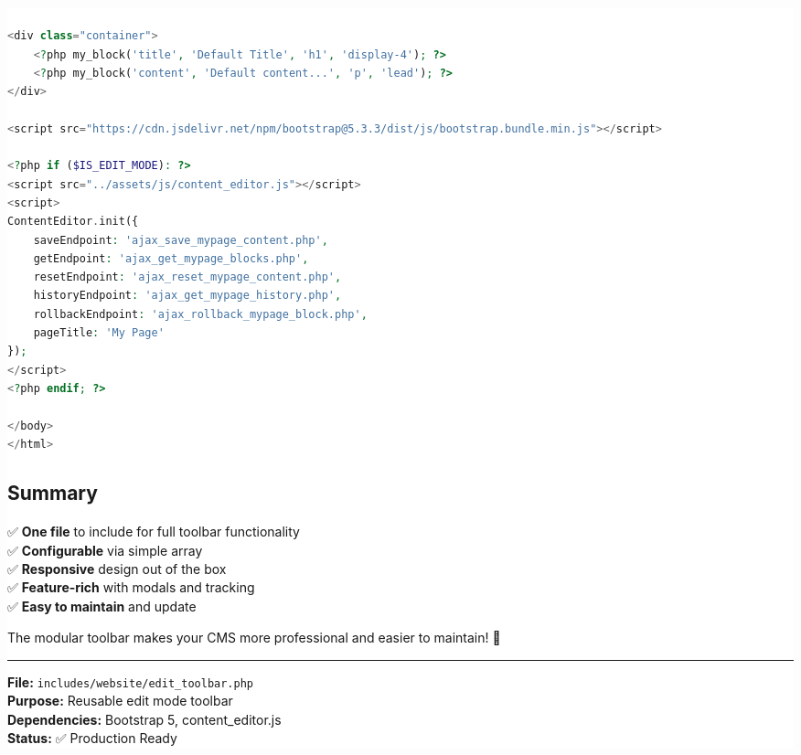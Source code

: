 ```php

<div class="container">
    <?php my_block('title', 'Default Title', 'h1', 'display-4'); ?>
    <?php my_block('content', 'Default content...', 'p', 'lead'); ?>
</div>

<script src="https://cdn.jsdelivr.net/npm/bootstrap@5.3.3/dist/js/bootstrap.bundle.min.js"></script>

<?php if ($IS_EDIT_MODE): ?>
<script src="../assets/js/content_editor.js"></script>
<script>
ContentEditor.init({
    saveEndpoint: 'ajax_save_mypage_content.php',
    getEndpoint: 'ajax_get_mypage_blocks.php',
    resetEndpoint: 'ajax_reset_mypage_content.php',
    historyEndpoint: 'ajax_get_mypage_history.php',
    rollbackEndpoint: 'ajax_rollback_mypage_block.php',
    pageTitle: 'My Page'
});
</script>
<?php endif; ?>

</body>
</html>
```

## Summary

✅ **One file** to include for full toolbar functionality  
✅ **Configurable** via simple array  
✅ **Responsive** design out of the box  
✅ **Feature-rich** with modals and tracking  
✅ **Easy to maintain** and update  

The modular toolbar makes your CMS more professional and easier to maintain! 🚀

---

**File:** `includes/website/edit_toolbar.php`  
**Purpose:** Reusable edit mode toolbar  
**Dependencies:** Bootstrap 5, content_editor.js  
**Status:** ✅ Production Ready
